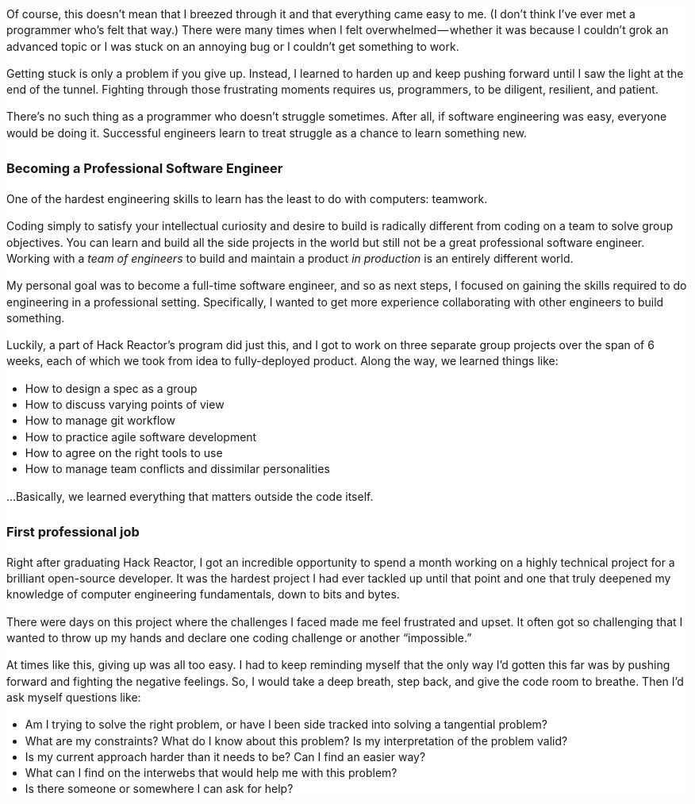 Of course, this doesn’t mean that I breezed through it and that everything came easy to me. (I don’t think I’ve ever met a programmer who’s felt that way.) There were many times when I felt overwhelmed — whether it was because I couldn’t grok an advanced topic or I was stuck on an annoying bug or I couldn’t get something to work.

Getting stuck is only a problem if you give up. Instead, I learned to harden up and keep pushing forward until I saw the light at the end of the tunnel. Fighting through those frustrating moments requires us, programmers, to be diligent, resilient, and patient.

There’s no such thing as a programmer who doesn’t struggle sometimes. After all, if software engineering was easy, everyone would be doing it. Successful engineers learn to treat struggle as a chance to learn something new.

### **Becoming a Professional Software Engineer**

One of the hardest engineering skills to learn has the least to do with computers: teamwork.

Coding simply to satisfy your intellectual curiosity and desire to build is radically different from coding on a team to solve group objectives. You can learn and build all the side projects in the world but still not be a great professional software engineer. Working with a _team of engineers_ to build and maintain a product _in_ _production_ is an entirely different world.

My personal goal was to become a full-time software engineer, and so as next steps, I focused on gaining the skills required to do engineering in a professional setting. Specifically, I wanted to get more experience collaborating with other engineers to build something.

Luckily, a part of Hack Reactor’s program did just this, and I got to work on three separate group projects over the span of 6 weeks, each of which we took from idea to fully-deployed product. Along the way, we learned things like:

*   How to design a spec as a group
*   How to discuss varying points of view
*   How to manage git workflow
*   How to practice agile software development
*   How to agree on the right tools to use
*   How to manage team conflicts and dissimilar personalities

…Basically, we learned everything that matters outside the code itself.

### **First professional job**

Right after graduating Hack Reactor, I got an incredible opportunity to spend a month working on a highly technical project for a brilliant open-source developer. It was the hardest project I had ever tackled up until that point and one that truly deepened my knowledge of computer engineering fundamentals, down to bits and bytes.

There were days on this project where the challenges I faced made me feel frustrated and upset. It often got so challenging that I wanted to throw up my hands and declare one coding challenge or another “impossible.”

At times like this, giving up was all too easy. I had to keep reminding myself that the only way I’d gotten this far was by pushing forward and fighting the negative feelings. So, I would take a deep breath, step back, and give the code room to breathe. Then I’d ask myself questions like:

*   Am I trying to solve the right problem, or have I been side tracked into solving a tangential problem?
*   What are my constraints? What do I know about this problem? Is my interpretation of the problem valid?
*   Is my current approach harder than it needs to be? Can I find an easier way?
*   What can I find on the interwebs that would help me with this problem?
*   Is there someone or somewhere I can ask for help?
